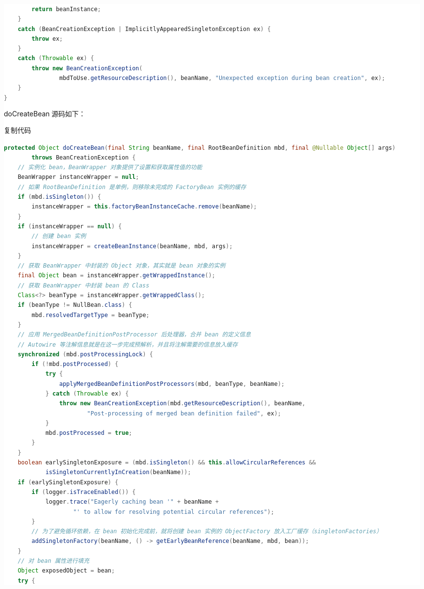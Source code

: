 ```java
        return beanInstance;
    }
    catch (BeanCreationException | ImplicitlyAppearedSingletonException ex) {
        throw ex;
    }
    catch (Throwable ex) {
        throw new BeanCreationException(
                mbdToUse.getResourceDescription(), beanName, "Unexpected exception during bean creation", ex);
    }
}
```

doCreateBean 源码如下：

复制代码

```java
protected Object doCreateBean(final String beanName, final RootBeanDefinition mbd, final @Nullable Object[] args)
        throws BeanCreationException {
    // 实例化 bean，BeanWrapper 对象提供了设置和获取属性值的功能
    BeanWrapper instanceWrapper = null;
    // 如果 RootBeanDefinition 是单例，则移除未完成的 FactoryBean 实例的缓存
    if (mbd.isSingleton()) {
        instanceWrapper = this.factoryBeanInstanceCache.remove(beanName);
    }
    if (instanceWrapper == null) {
        // 创建 bean 实例
        instanceWrapper = createBeanInstance(beanName, mbd, args);
    }
    // 获取 BeanWrapper 中封装的 Object 对象，其实就是 bean 对象的实例
    final Object bean = instanceWrapper.getWrappedInstance();
    // 获取 BeanWrapper 中封装 bean 的 Class
    Class<?> beanType = instanceWrapper.getWrappedClass();
    if (beanType != NullBean.class) {
        mbd.resolvedTargetType = beanType;
    }
    // 应用 MergedBeanDefinitionPostProcessor 后处理器，合并 bean 的定义信息
    // Autowire 等注解信息就是在这一步完成预解析，并且将注解需要的信息放入缓存
    synchronized (mbd.postProcessingLock) {
        if (!mbd.postProcessed) {
            try {
                applyMergedBeanDefinitionPostProcessors(mbd, beanType, beanName);
            } catch (Throwable ex) {
                throw new BeanCreationException(mbd.getResourceDescription(), beanName,
                        "Post-processing of merged bean definition failed", ex);
            }
            mbd.postProcessed = true;
        }
    }
    boolean earlySingletonExposure = (mbd.isSingleton() && this.allowCircularReferences &&
            isSingletonCurrentlyInCreation(beanName));
    if (earlySingletonExposure) {
        if (logger.isTraceEnabled()) {
            logger.trace("Eagerly caching bean '" + beanName +
                    "' to allow for resolving potential circular references");
        }
        // 为了避免循环依赖，在 bean 初始化完成前，就将创建 bean 实例的 ObjectFactory 放入工厂缓存（singletonFactories）
        addSingletonFactory(beanName, () -> getEarlyBeanReference(beanName, mbd, bean));
    }
    // 对 bean 属性进行填充
    Object exposedObject = bean;
    try {
```